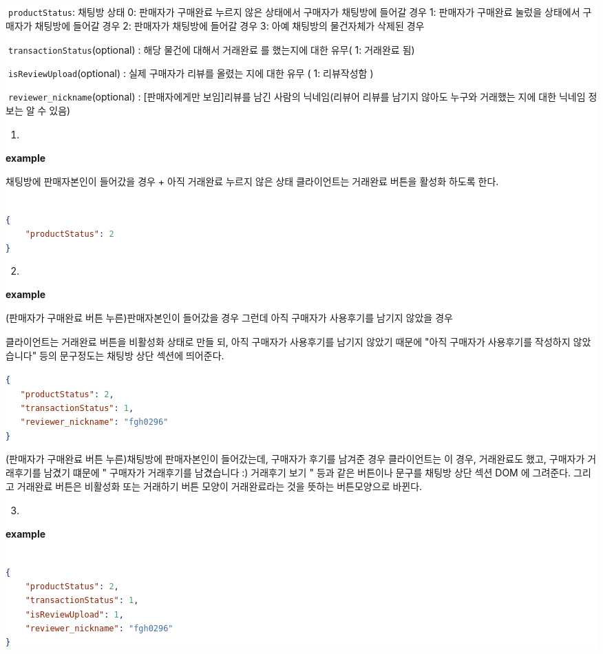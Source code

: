 ​		`productStatus`: 채팅방 상태
0: 판매자가 구매완료 누르지 않은 상태에서 구매자가 채팅방에 들어갈 경우
1: 판매자가 구매완료 눌렀을 상태에서 구매자가 채팅방에 들어갈 경우
2: 판매자가 채팅방에 들어갈 경우
3: 아예 채팅방의 물건자체가 삭제된 경우

​		`transactionStatus`(optional) : 해당 물건에 대해서 거래완료 를 했는지에 대한 유무( 1: 거래완료 됨)

​		`isReviewUpload`(optional) : 실제 구매자가 리뷰를 올렸는 지에 대한 유무 ( 1: 리뷰작성함 )

​		`reviewer_nickname`(optional) : [판매자에게만 보임]리뷰를 남긴 사람의 닉네임(리뷰어 리뷰를 남기지 않아도 누구와 거래했는 지에 대한 닉네임 정보는 알 수 있음)



1.
**example** 

채팅방에 판매자본인이 들어갔을 경우 + 아직 거래완료 누르지 않은 상태
클라이언트는 거래완료 버튼을 활성화 하도록 한다.

```json

{
    "productStatus": 2
}

```


2.
**example**

(판매자가 구매완료 버튼 누른)판매자본인이 들어갔을 경우 그런데 아직 구매자가 사용후기를 남기지 않았을 경우

클라이언트는 거래완료 버튼을 비활성화 상태로 만들 되, 아직 구매자가 사용후기를 남기지 않았기 때문에 
"아직 구매자가 사용후기를 작성하지 않았습니다" 등의 문구정도는 채팅방 상단 섹션에 띄어준다. 

 ```json
{
    "productStatus": 2,
    "transactionStatus": 1, 
    "reviewer_nickname": "fgh0296"
}

```

(판매자가 구매완료 버튼 누른)채팅방에 판매자본인이 들어갔는데, 구매자가 후기를 남겨준 경우
클라이언트는 이 경우, 거래완료도 했고, 구매자가 거래후기를 남겼기 떄문에 
" 구매자가 거래후기를 남겼습니다 :) 거래후기 보기 " 등과 같은 버튼이나 문구를 채팅방 상단 섹션 DOM
에 그려준다. 
그리고 거래완료 버튼은 비활성화 또는 거래하기 버튼 모양이 거래완료라는 것을 뜻하는 버튼모양으로 바뀐다.

3.
**example**
```json

{
    "productStatus": 2,
    "transactionStatus": 1,
    "isReviewUpload": 1,
    "reviewer_nickname": "fgh0296"
}

```
